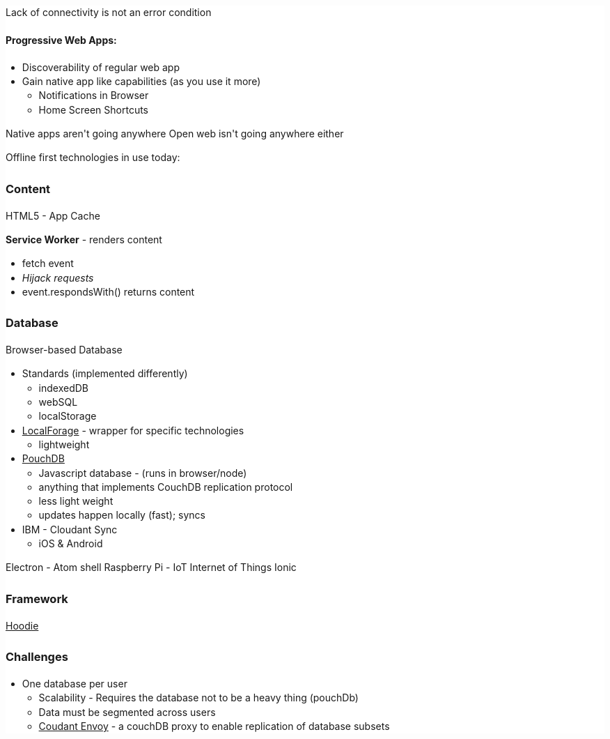 Lack of connectivity is not an error condition

#### Progressive Web Apps:

* Discoverability of regular web app
* Gain native app like capabilities (as you use it more)
	* Notifications in Browser
	* Home Screen Shortcuts


Native apps aren't going anywhere
Open web isn't going anywhere either


Offline first technologies in use today:

### Content

HTML5 - App Cache

**Service Worker** - renders content
* fetch event
* *Hijack requests*
* event.respondsWith() returns content

### Database

Browser-based Database
* Standards (implemented differently)
	* indexedDB
	* webSQL
	* localStorage
* [LocalForage](https://github.com/localForage/localForage) - wrapper for specific technologies
	* lightweight
* [PouchDB](https://pouchdb.com/)
	* Javascript database - (runs in browser/node)
	* anything that implements CouchDB replication protocol
	* less light weight
	* updates happen locally (fast); syncs 
* IBM - Cloudant Sync
	* iOS & Android

Electron - Atom shell
Raspberry Pi - IoT Internet of Things
Ionic


### Framework

[Hoodie](http://hood.ie/)


### Challenges

* One database per user
	* Scalability - Requires the database not to be a heavy thing (pouchDb)
	* Data must be segmented across users
	* [Coudant Envoy](https://github.com/cloudant-labs/envoy) - a couchDB proxy to enable replication of database subsets

